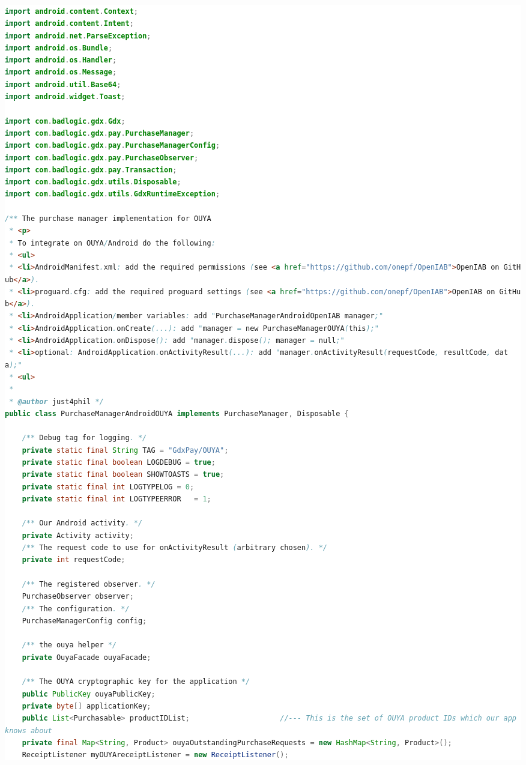 ```java
import android.content.Context;
import android.content.Intent;
import android.net.ParseException;
import android.os.Bundle;
import android.os.Handler;
import android.os.Message;
import android.util.Base64;
import android.widget.Toast;

import com.badlogic.gdx.Gdx;
import com.badlogic.gdx.pay.PurchaseManager;
import com.badlogic.gdx.pay.PurchaseManagerConfig;
import com.badlogic.gdx.pay.PurchaseObserver;
import com.badlogic.gdx.pay.Transaction;
import com.badlogic.gdx.utils.Disposable;
import com.badlogic.gdx.utils.GdxRuntimeException;

/** The purchase manager implementation for OUYA
 * <p>
 * To integrate on OUYA/Android do the following:
 * <ul>
 * <li>AndroidManifest.xml: add the required permissions (see <a href="https://github.com/onepf/OpenIAB">OpenIAB on GitHub</a>).
 * <li>proguard.cfg: add the required proguard settings (see <a href="https://github.com/onepf/OpenIAB">OpenIAB on GitHub</a>).
 * <li>AndroidApplication/member variables: add "PurchaseManagerAndroidOpenIAB manager;"
 * <li>AndroidApplication.onCreate(...): add "manager = new PurchaseManagerOUYA(this);"
 * <li>AndroidApplication.onDispose(): add "manager.dispose(); manager = null;"
 * <li>optional: AndroidApplication.onActivityResult(...): add "manager.onActivityResult(requestCode, resultCode, data);"
 * <ul>
 * 
 * @author just4phil */
public class PurchaseManagerAndroidOUYA implements PurchaseManager, Disposable {

	/** Debug tag for logging. */
	private static final String TAG = "GdxPay/OUYA";
	private static final boolean LOGDEBUG = true;
	private static final boolean SHOWTOASTS = true; 
	private static final int LOGTYPELOG	= 0;
	private static final int LOGTYPEERROR	= 1;
	
	/** Our Android activity. */
	private Activity activity;
	/** The request code to use for onActivityResult (arbitrary chosen). */
	private int requestCode;

	/** The registered observer. */
	PurchaseObserver observer;
	/** The configuration. */
	PurchaseManagerConfig config;

	/** the ouya helper */
	private OuyaFacade ouyaFacade;

	/** The OUYA cryptographic key for the application */
	public PublicKey ouyaPublicKey;	
	private byte[] applicationKey;
    public List<Purchasable> productIDList;						//--- This is the set of OUYA product IDs which our app knows about
	private final Map<String, Product> ouyaOutstandingPurchaseRequests = new HashMap<String, Product>();
	ReceiptListener myOUYAreceiptListener = new ReceiptListener();
```